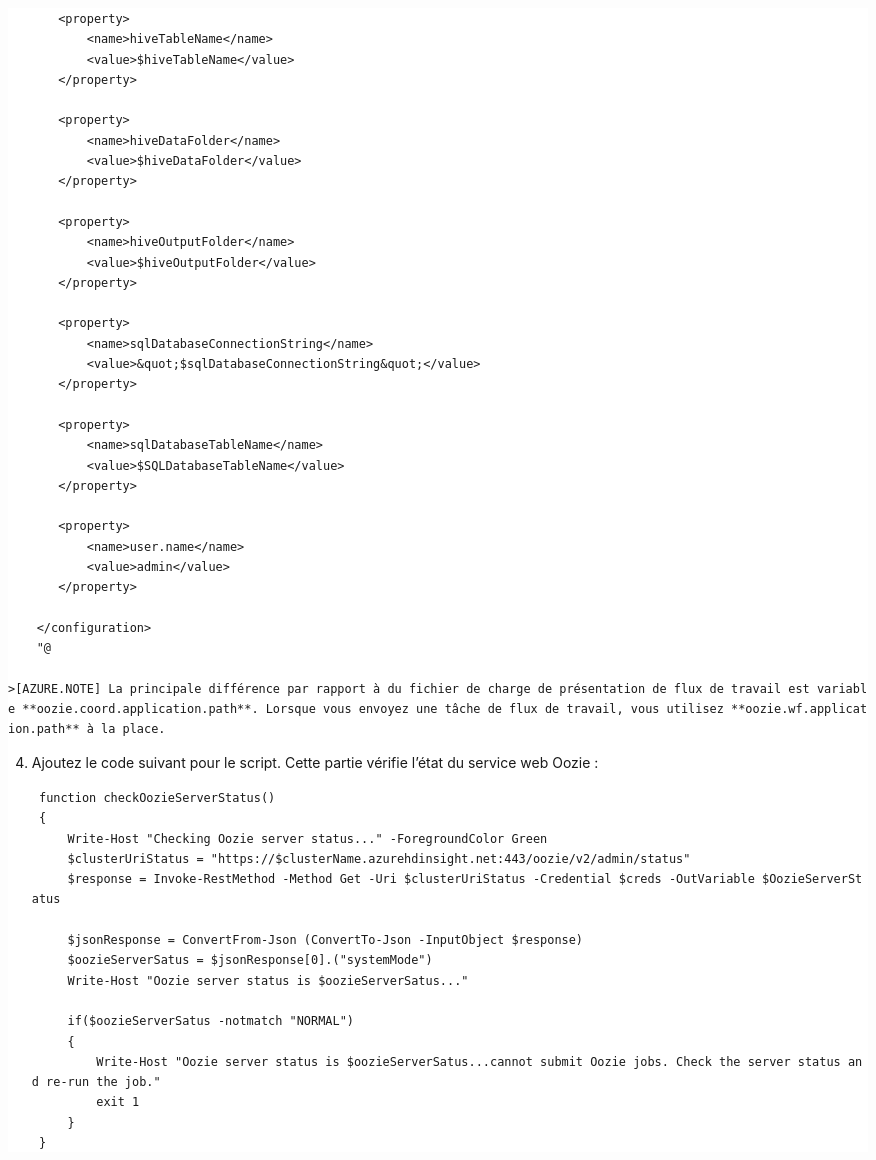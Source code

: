            <property>
               <name>hiveTableName</name>
               <value>$hiveTableName</value>
           </property>

           <property>
               <name>hiveDataFolder</name>
               <value>$hiveDataFolder</value>
           </property>

           <property>
               <name>hiveOutputFolder</name>
               <value>$hiveOutputFolder</value>
           </property>

           <property>
               <name>sqlDatabaseConnectionString</name>
               <value>&quot;$sqlDatabaseConnectionString&quot;</value>
           </property>

           <property>
               <name>sqlDatabaseTableName</name>
               <value>$SQLDatabaseTableName</value>
           </property>

           <property>
               <name>user.name</name>
               <value>admin</value>
           </property>

        </configuration>
        "@

    >[AZURE.NOTE] La principale différence par rapport à du fichier de charge de présentation de flux de travail est variable **oozie.coord.application.path**. Lorsque vous envoyez une tâche de flux de travail, vous utilisez **oozie.wf.application.path** à la place.

4. Ajoutez le code suivant pour le script. Cette partie vérifie l’état du service web Oozie :

        function checkOozieServerStatus()
        {
            Write-Host "Checking Oozie server status..." -ForegroundColor Green
            $clusterUriStatus = "https://$clusterName.azurehdinsight.net:443/oozie/v2/admin/status"
            $response = Invoke-RestMethod -Method Get -Uri $clusterUriStatus -Credential $creds -OutVariable $OozieServerStatus

            $jsonResponse = ConvertFrom-Json (ConvertTo-Json -InputObject $response)
            $oozieServerSatus = $jsonResponse[0].("systemMode")
            Write-Host "Oozie server status is $oozieServerSatus..."

            if($oozieServerSatus -notmatch "NORMAL")
            {
                Write-Host "Oozie server status is $oozieServerSatus...cannot submit Oozie jobs. Check the server status and re-run the job."
                exit 1
            }
        }


[hdinsight-cmdlets-download]: http://go.microsoft.com/fwlink/?LinkID=325563
[hdinsight-versions]:  hdinsight-component-versioning.md
[hdinsight-storage]: hdinsight-hadoop-use-blob-storage.md
[hdinsight-get-started]: hdinsight-hadoop-linux-tutorial-get-started.md
[hdinsight-admin-portal]: hdinsight-administer-use-management-portal.md
[hdinsight-use-sqoop]: hdinsight-use-sqoop.md
[hdinsight-provision]: hdinsight-provision-clusters.md
[hdinsight-admin-powershell]: hdinsight-administer-use-powershell.md
[hdinsight-upload-data]: hdinsight-upload-data.md
[hdinsight-use-hive]: hdinsight-use-hive.md
[hdinsight-use-pig]: hdinsight-use-pig.md
[hdinsight-storage]: hdinsight-hadoop-use-blob-storage.md
[hdinsight-develop-java-mapreduce]: hdinsight-develop-deploy-java-mapreduce-linux.md
[hdinsight-use-oozie]: hdinsight-use-oozie.md
[sqldatabase-get-started]: ../sql-database/sql-database-get-started.md
[azure-management-portal]: https://portal.azure.com/
[azure-create-storageaccount]: ../storage-create-storage-account.md
[apache-hadoop]: http://hadoop.apache.org/
[apache-oozie-400]: http://oozie.apache.org/docs/4.0.0/
[apache-oozie-332]: http://oozie.apache.org/docs/3.3.2/
[powershell-download]: http://azure.microsoft.com/downloads/
[powershell-about-profiles]: http://go.microsoft.com/fwlink/?LinkID=113729
[powershell-install-configure]: ../powershell-install-configure.md
[powershell-start]: http://technet.microsoft.com/library/hh847889.aspx
[powershell-script]: http://technet.microsoft.com/library/ee176949.aspx
[cindygross-hive-tables]: http://blogs.msdn.com/b/cindygross/archive/2013/02/06/hdinsight-hive-internal-and-external-tables-intro.aspx
[img-workflow-diagram]: ./media/hdinsight-use-oozie-coordinator-time/HDI.UseOozie.Workflow.Diagram.png
[img-preparation-output]: ./media/hdinsight-use-oozie-coordinator-time/HDI.UseOozie.Preparation.Output1.png  
[img-runworkflow-output]: ./media/hdinsight-use-oozie-coordinator-time/HDI.UseOozie.RunCoord.Output.png  
[technetwiki-hive-error]: http://social.technet.microsoft.com/wiki/contents/articles/23047.hdinsight-hive-error-unable-to-rename.aspx